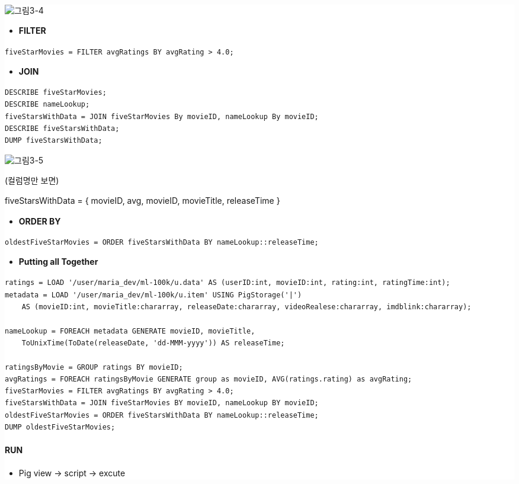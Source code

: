 ![그림3-4](https://github.com/arara90/images/blob/master/TheUltimateHandsonHadoop-TameYourBingData/3_1_pig/3_004.png?raw=true)

* **FILTER**

```
fiveStarMovies = FILTER avgRatings BY avgRating > 4.0;
```

*  **JOIN**

```
DESCRIBE fiveStarMovies;
DESCRIBE nameLookup;
fiveStarsWithData = JOIN fiveStarMovies By movieID, nameLookup By movieID;
DESCRIBE fiveStarsWithData;
DUMP fiveStarsWithData;
```

![그림3-5](https://github.com/arara90/images/blob/master/TheUltimateHandsonHadoop-TameYourBingData/3_1_pig/3_005.png?raw=true)

(컬럼명만 보면)

fiveStarsWithData = { movieID, avg, movieID, movieTitle, releaseTime }



* **ORDER BY**

```
oldestFiveStarMovies = ORDER fiveStarsWithData BY nameLookup::releaseTime;
```



* **Putting all Together**

```
ratings = LOAD '/user/maria_dev/ml-100k/u.data' AS (userID:int, movieID:int, rating:int, ratingTime:int);
metadata = LOAD '/user/maria_dev/ml-100k/u.item' USING PigStorage('|')
	AS (movieID:int, movieTitle:chararray, releaseDate:chararray, videoRealese:chararray, imdblink:chararray);
   
nameLookup = FOREACH metadata GENERATE movieID, movieTitle,
	ToUnixTime(ToDate(releaseDate, 'dd-MMM-yyyy')) AS releaseTime;
   
ratingsByMovie = GROUP ratings BY movieID;
avgRatings = FOREACH ratingsByMovie GENERATE group as movieID, AVG(ratings.rating) as avgRating;
fiveStarMovies = FILTER avgRatings BY avgRating > 4.0;
fiveStarsWithData = JOIN fiveStarMovies BY movieID, nameLookup BY movieID;
oldestFiveStarMovies = ORDER fiveStarsWithData BY nameLookup::releaseTime;
DUMP oldestFiveStarMovies;
```



#### RUN

* Pig view -> script -> excute 
